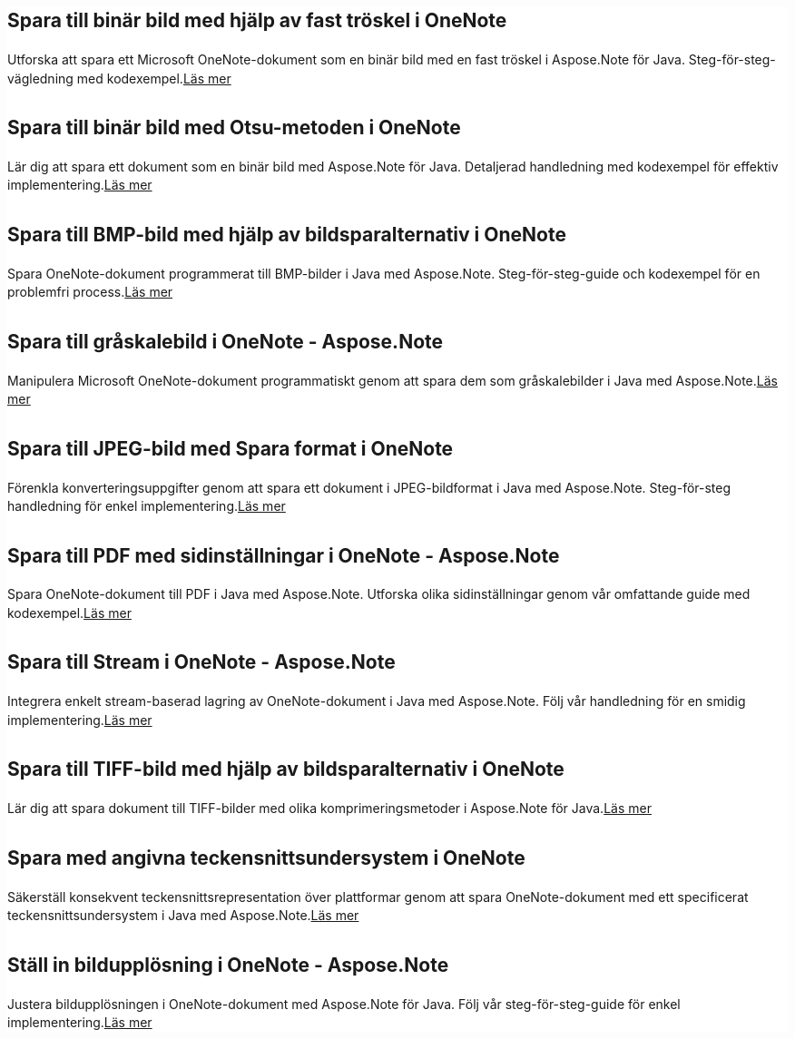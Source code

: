 ## Spara till binär bild med hjälp av fast tröskel i OneNote
Utforska att spara ett Microsoft OneNote-dokument som en binär bild med en fast tröskel i Aspose.Note för Java. Steg-för-steg-vägledning med kodexempel.[Läs mer](./save-to-binary-image-using-fixed-threshold/)

## Spara till binär bild med Otsu-metoden i OneNote
 Lär dig att spara ett dokument som en binär bild med Aspose.Note för Java. Detaljerad handledning med kodexempel för effektiv implementering.[Läs mer](./save-to-binary-image-using-otsu-method/)

## Spara till BMP-bild med hjälp av bildsparalternativ i OneNote
 Spara OneNote-dokument programmerat till BMP-bilder i Java med Aspose.Note. Steg-för-steg-guide och kodexempel för en problemfri process.[Läs mer](./save-to-bmp-image-using-image-save-options/)

## Spara till gråskalebild i OneNote - Aspose.Note
 Manipulera Microsoft OneNote-dokument programmatiskt genom att spara dem som gråskalebilder i Java med Aspose.Note.[Läs mer](./save-to-grayscale-image/)

## Spara till JPEG-bild med Spara format i OneNote
 Förenkla konverteringsuppgifter genom att spara ett dokument i JPEG-bildformat i Java med Aspose.Note. Steg-för-steg handledning för enkel implementering.[Läs mer](./save-to-jpeg-image-using-save-format/)

## Spara till PDF med sidinställningar i OneNote - Aspose.Note
Spara OneNote-dokument till PDF i Java med Aspose.Note. Utforska olika sidinställningar genom vår omfattande guide med kodexempel.[Läs mer](./save-to-pdf-using-page-settings/)

## Spara till Stream i OneNote - Aspose.Note
 Integrera enkelt stream-baserad lagring av OneNote-dokument i Java med Aspose.Note. Följ vår handledning för en smidig implementering.[Läs mer](./save-to-stream/)

## Spara till TIFF-bild med hjälp av bildsparalternativ i OneNote
 Lär dig att spara dokument till TIFF-bilder med olika komprimeringsmetoder i Aspose.Note för Java.[Läs mer](./save-to-tiff-image-using-image-save-options/)

## Spara med angivna teckensnittsundersystem i OneNote
 Säkerställ konsekvent teckensnittsrepresentation över plattformar genom att spara OneNote-dokument med ett specificerat teckensnittsundersystem i Java med Aspose.Note.[Läs mer](./save-using-specified-fonts-subsystem/)

## Ställ in bildupplösning i OneNote - Aspose.Note
 Justera bildupplösningen i OneNote-dokument med Aspose.Note för Java. Följ vår steg-för-steg-guide för enkel implementering.[Läs mer](./set-output-image-resolution/)
